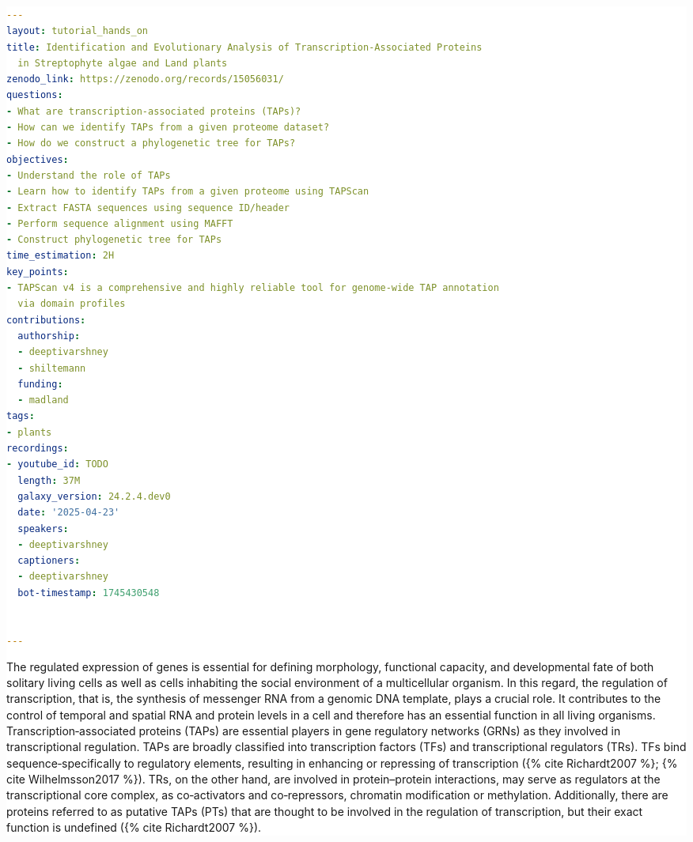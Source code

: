```yaml
---
layout: tutorial_hands_on
title: Identification and Evolutionary Analysis of Transcription-Associated Proteins
  in Streptophyte algae and Land plants
zenodo_link: https://zenodo.org/records/15056031/
questions:
- What are transcription-associated proteins (TAPs)?
- How can we identify TAPs from a given proteome dataset?
- How do we construct a phylogenetic tree for TAPs?
objectives:
- Understand the role of TAPs
- Learn how to identify TAPs from a given proteome using TAPScan
- Extract FASTA sequences using sequence ID/header
- Perform sequence alignment using MAFFT
- Construct phylogenetic tree for TAPs
time_estimation: 2H
key_points:
- TAPScan v4 is a comprehensive and highly reliable tool for genome-wide TAP annotation
  via domain profiles
contributions:
  authorship:
  - deeptivarshney
  - shiltemann
  funding:
  - madland
tags:
- plants
recordings:
- youtube_id: TODO
  length: 37M
  galaxy_version: 24.2.4.dev0
  date: '2025-04-23'
  speakers:
  - deeptivarshney
  captioners:
  - deeptivarshney
  bot-timestamp: 1745430548


---
```




The regulated expression of genes is essential for defining morphology, functional capacity, and developmental fate of both solitary living cells as well as cells inhabiting the social environment of a multicellular organism. In this regard, the regulation of transcription, that is, the synthesis of messenger RNA from a genomic DNA template, plays a crucial role. It contributes to the control of temporal and spatial RNA and protein levels in a cell and therefore has an essential function in all living organisms. Transcription‐associated proteins (TAPs) are essential players in gene regulatory networks (GRNs) as they involved in transcriptional regulation. TAPs are broadly classified into transcription factors (TFs) and transcriptional regulators (TRs). TFs bind sequence‐specifically to regulatory elements, resulting in enhancing or repressing of transcription ({% cite Richardt2007 %}; {% cite Wilhelmsson2017 %}). TRs, on the other hand, are involved in protein–protein interactions, may serve as regulators at the transcriptional core complex, as co‐activators and co‐repressors, chromatin modification or methylation. Additionally, there are proteins referred to as putative TAPs (PTs) that are thought to be involved in the regulation of transcription, but their exact function is undefined ({% cite Richardt2007 %}).
